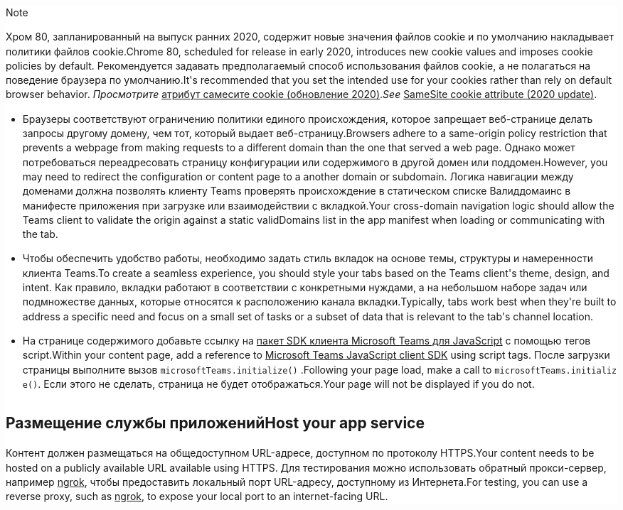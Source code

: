 > [!NOTE]
> <span data-ttu-id="1c81a-130">Хром 80, запланированный на выпуск ранних 2020, содержит новые значения файлов cookie и по умолчанию накладывает политики файлов cookie.</span><span class="sxs-lookup"><span data-stu-id="1c81a-130">Chrome 80, scheduled for release in early 2020, introduces new cookie values and imposes cookie policies by default.</span></span> <span data-ttu-id="1c81a-131">Рекомендуется задавать предполагаемый способ использования файлов cookie, а не полагаться на поведение браузера по умолчанию.</span><span class="sxs-lookup"><span data-stu-id="1c81a-131">It's recommended that you set the intended use for your cookies rather than rely on default browser behavior.</span></span> <span data-ttu-id="1c81a-132">*Просмотрите* [атрибут самесите cookie (обновление 2020)](../../resources/samesite-cookie-update.md).</span><span class="sxs-lookup"><span data-stu-id="1c81a-132">*See* [SameSite cookie attribute (2020 update)](../../resources/samesite-cookie-update.md).</span></span>

* <span data-ttu-id="1c81a-133">Браузеры соответствуют ограничению политики единого происхождения, которое запрещает веб-странице делать запросы другому домену, чем тот, который выдает веб-страницу.</span><span class="sxs-lookup"><span data-stu-id="1c81a-133">Browsers adhere to a same-origin policy restriction that prevents a webpage from making requests to a different domain than the one that served a web page.</span></span> <span data-ttu-id="1c81a-134">Однако может потребоваться переадресовать страницу конфигурации или содержимого в другой домен или поддомен.</span><span class="sxs-lookup"><span data-stu-id="1c81a-134">However, you may need to redirect the configuration or content page to a another domain or subdomain.</span></span> <span data-ttu-id="1c81a-135">Логика навигации между доменами должна позволять клиенту Teams проверять происхождение в статическом списке Валиддомаинс в манифесте приложения при загрузке или взаимодействии с вкладкой.</span><span class="sxs-lookup"><span data-stu-id="1c81a-135">Your cross-domain navigation logic should allow the Teams client to validate the origin against a static validDomains list in the app manifest when loading or communicating with the tab.</span></span>

* <span data-ttu-id="1c81a-136">Чтобы обеспечить удобство работы, необходимо задать стиль вкладок на основе темы, структуры и намеренности клиента Teams.</span><span class="sxs-lookup"><span data-stu-id="1c81a-136">To create a seamless experience, you should style your tabs based on the Teams client's theme, design, and intent.</span></span> <span data-ttu-id="1c81a-137">Как правило, вкладки работают в соответствии с конкретными нуждами, а на небольшом наборе задач или подмножестве данных, которые относятся к расположению канала вкладки.</span><span class="sxs-lookup"><span data-stu-id="1c81a-137">Typically, tabs work best when they're built to address a specific need and focus on a small set of tasks or a subset of data that is relevant to the tab's channel location.</span></span>

* <span data-ttu-id="1c81a-138">На странице содержимого добавьте ссылку на [пакет SDK клиента Microsoft Teams для JavaScript](/javascript/api/overview/msteams-client) с помощью тегов script.</span><span class="sxs-lookup"><span data-stu-id="1c81a-138">Within your content page, add a reference to [Microsoft Teams JavaScript client SDK](/javascript/api/overview/msteams-client) using script tags.</span></span> <span data-ttu-id="1c81a-139">После загрузки страницы выполните вызов `microsoftTeams.initialize()` .</span><span class="sxs-lookup"><span data-stu-id="1c81a-139">Following your page load, make a call to `microsoftTeams.initialize()`.</span></span> <span data-ttu-id="1c81a-140">Если этого не сделать, страница не будет отображаться.</span><span class="sxs-lookup"><span data-stu-id="1c81a-140">Your page will not be displayed if you do not.</span></span>

## <a name="host-your-app-service"></a><span data-ttu-id="1c81a-141">Размещение службы приложений</span><span class="sxs-lookup"><span data-stu-id="1c81a-141">Host your app service</span></span>

<span data-ttu-id="1c81a-142">Контент должен размещаться на общедоступном URL-адресе, доступном по протоколу HTTPS.</span><span class="sxs-lookup"><span data-stu-id="1c81a-142">Your content needs to be hosted on a publicly available URL available using HTTPS.</span></span> <span data-ttu-id="1c81a-143">Для тестирования можно использовать обратный прокси-сервер, например [ngrok](https://ngrok.com/), чтобы предоставить локальный порт URL-адресу, доступному из Интернета.</span><span class="sxs-lookup"><span data-stu-id="1c81a-143">For testing, you can use a reverse proxy, such as [ngrok](https://ngrok.com/), to expose your local port to an internet-facing URL.</span></span>
